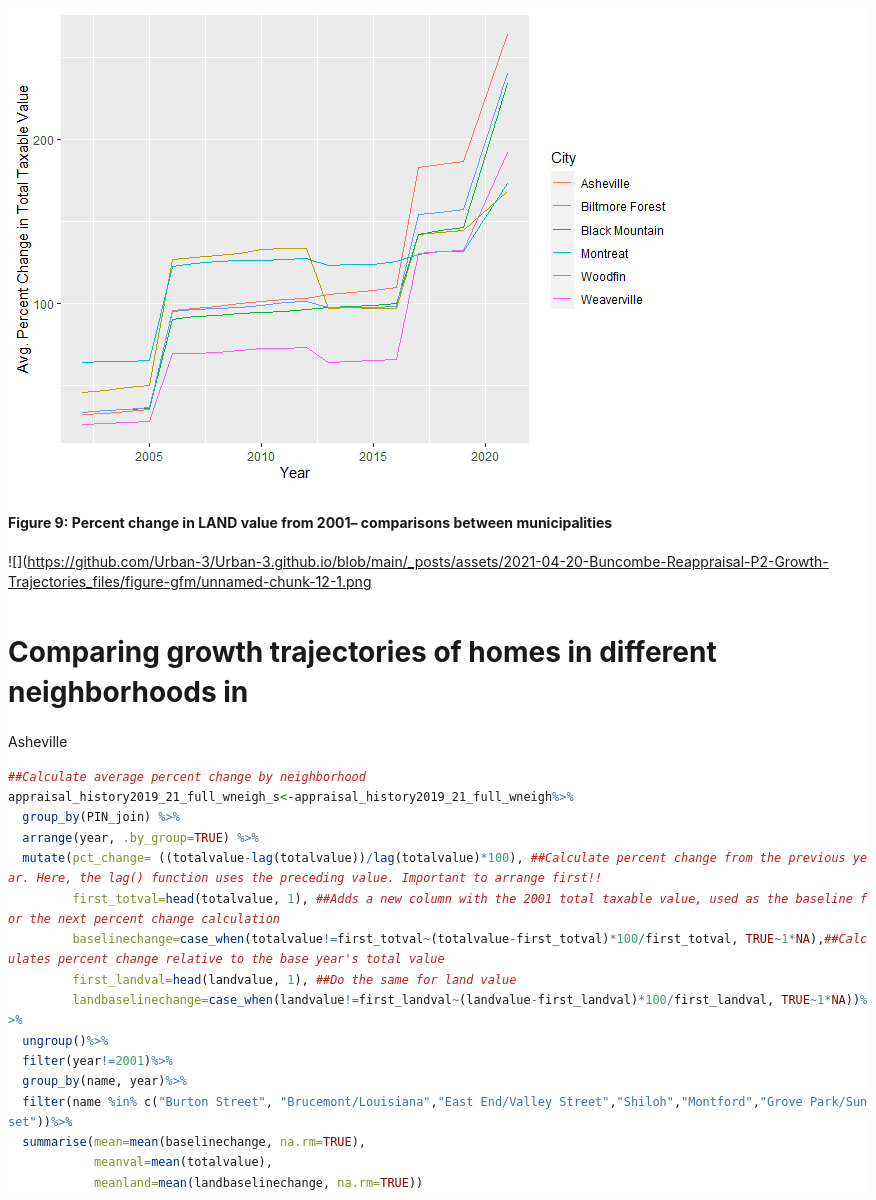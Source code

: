 ![](https://raw.githubusercontent.com/Urban-3/Urban-3.github.io/main/_posts/assets/2021-04-20-Buncombe-Reappraisal-P2-Growth-Trajectories_files/figure-gfm/unnamed-chunk-11-1.png)

#### Figure 9: Percent change in LAND value from 2001– comparisons between municipalities

![](https://github.com/Urban-3/Urban-3.github.io/blob/main/_posts/assets/2021-04-20-Buncombe-Reappraisal-P2-Growth-Trajectories_files/figure-gfm/unnamed-chunk-12-1.png
# Comparing growth trajectories of homes in different neighborhoods in
Asheville

``` r
##Calculate average percent change by neighborhood
appraisal_history2019_21_full_wneigh_s<-appraisal_history2019_21_full_wneigh%>%
  group_by(PIN_join) %>%
  arrange(year, .by_group=TRUE) %>%
  mutate(pct_change= ((totalvalue-lag(totalvalue))/lag(totalvalue)*100), ##Calculate percent change from the previous year. Here, the lag() function uses the preceding value. Important to arrange first!!
         first_totval=head(totalvalue, 1), ##Adds a new column with the 2001 total taxable value, used as the baseline for the next percent change calculation
         baselinechange=case_when(totalvalue!=first_totval~(totalvalue-first_totval)*100/first_totval, TRUE~1*NA),##Calculates percent change relative to the base year's total value
         first_landval=head(landvalue, 1), ##Do the same for land value
         landbaselinechange=case_when(landvalue!=first_landval~(landvalue-first_landval)*100/first_landval, TRUE~1*NA))%>% 
  ungroup()%>%
  filter(year!=2001)%>%
  group_by(name, year)%>%
  filter(name %in% c("Burton Street", "Brucemont/Louisiana","East End/Valley Street","Shiloh","Montford","Grove Park/Sunset"))%>%
  summarise(mean=mean(baselinechange, na.rm=TRUE),
            meanval=mean(totalvalue),
            meanland=mean(landbaselinechange, na.rm=TRUE))
```
